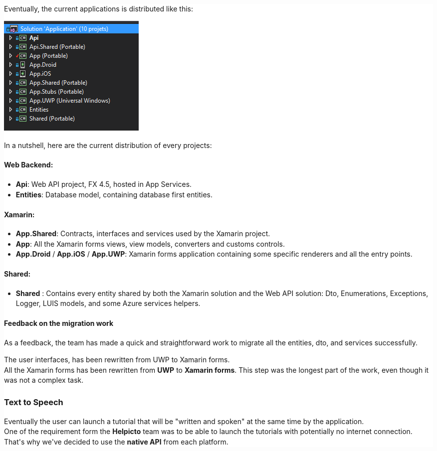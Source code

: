 Eventually, the current applications is distributed like this:  

![new architecure](../images/equadex-xamarin/Architecture3.png)

In a nutshell, here are the current distribution of every projects:

#### Web Backend:  
- **Api**: Web API project, FX 4.5, hosted in App Services.
- **Entities**: Database model, containing database first entities.

#### Xamarin:  
- **App.Shared**: Contracts, interfaces and services used by the Xamarin project.
- **App**: All the Xamarin forms views, view models, converters and customs controls.
- **App.Droid** / **App.iOS** / **App.UWP**: Xamarin forms application containing some specific renderers and all the entry points.

#### Shared:  
- **Shared** : Contains every entity shared by both the Xamarin solution and the Web API solution: Dto, Enumerations, Exceptions, Logger, LUIS models, and some Azure services helpers.

#### Feedback on the migration work

As a feedback, the team has made a quick and straightforward work to migrate all the entities, dto, and services successfully. 

The user interfaces, has been rewritten from UWP to Xamarin forms.  
All the Xamarin forms has been rewritten from **UWP** to **Xamarin forms**. This step was the longest part of the work, even though it was not a complex task.  

### Text to Speech

Eventually the user can launch a tutorial that will be "written and spoken" at the same time by the application.  
One of the requirement form the **Helpicto** team was to be able to launch the tutorials with potentially no internet connection.  
That's why we've decided to use the **native API** from each platform.  
